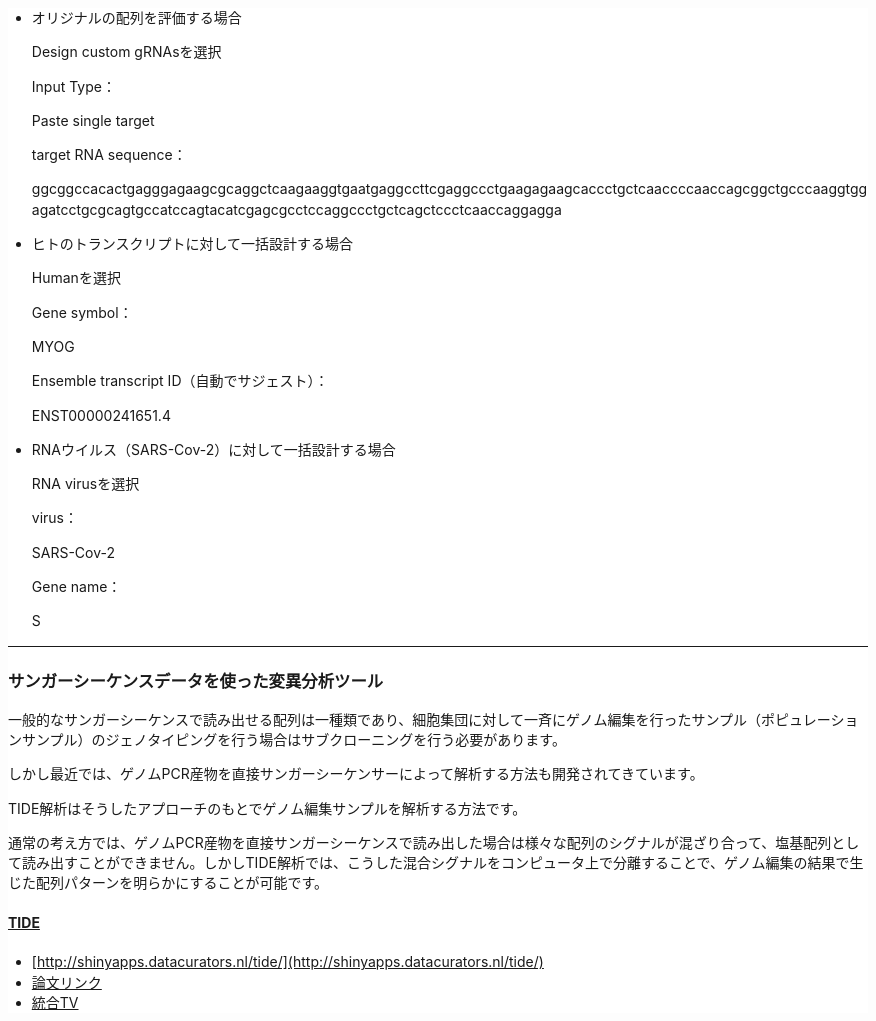 - オリジナルの配列を評価する場合

  Design custom gRNAsを選択

  Input Type：

  Paste single target

  target RNA sequence：

  ggcggccacactgagggagaagcgcaggctcaagaaggtgaatgaggccttcgaggccctgaagagaagcaccctgctcaaccccaaccagcggctgcccaaggtggagatcctgcgcagtgccatccagtacatcgagcgcctccaggccctgctcagctccctcaaccaggagga

- ヒトのトランスクリプトに対して一括設計する場合

  Humanを選択
  
  Gene symbol：

  MYOG
  
  Ensemble transcript ID（自動でサジェスト）：

  ENST00000241651.4

- RNAウイルス（SARS-Cov-2）に対して一括設計する場合

  RNA virusを選択
  
  virus：

  SARS-Cov-2

  Gene name：

  S

---

### サンガーシーケンスデータを使った変異分析ツール

一般的なサンガーシーケンスで読み出せる配列は一種類であり、細胞集団に対して一斉にゲノム編集を行ったサンプル（ポピュレーションサンプル）のジェノタイピングを行う場合はサブクローニングを行う必要があります。

しかし最近では、ゲノムPCR産物を直接サンガーシーケンサーによって解析する方法も開発されてきています。

TIDE解析はそうしたアプローチのもとでゲノム編集サンプルを解析する方法です。

通常の考え方では、ゲノムPCR産物を直接サンガーシーケンスで読み出した場合は様々な配列のシグナルが混ざり合って、塩基配列として読み出すことができません。しかしTIDE解析では、こうした混合シグナルをコンピュータ上で分離することで、ゲノム編集の結果で生じた配列パターンを明らかにすることが可能です。

#### [TIDE](http://shinyapps.datacurators.nl/tide/)
  - [http://shinyapps.datacurators.nl/tide/](http://shinyapps.datacurators.nl/tide/)
  - [論文リンク](https://doi.org/10.1093/nar/gku936)
  - [統合TV](https://doi.org/10.7875/togotv.2021.040)